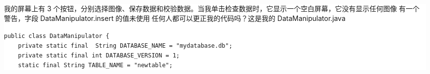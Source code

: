 我的屏幕上有 3 个按钮，分别选择图像、保存数据和校验数据。当我单击检查数据时，它显示一个空白屏幕，它没有显示任何图像 有一个警告，字段 DataManipulator.insert 的值未使用 任何人都可以更正我的代码吗？这是我的 DataManipulator.java

```
public class DataManipulator {
    private static final  String DATABASE_NAME = "mydatabase.db";
    private static final int DATABASE_VERSION = 1;
    static final String TABLE_NAME = "newtable";
